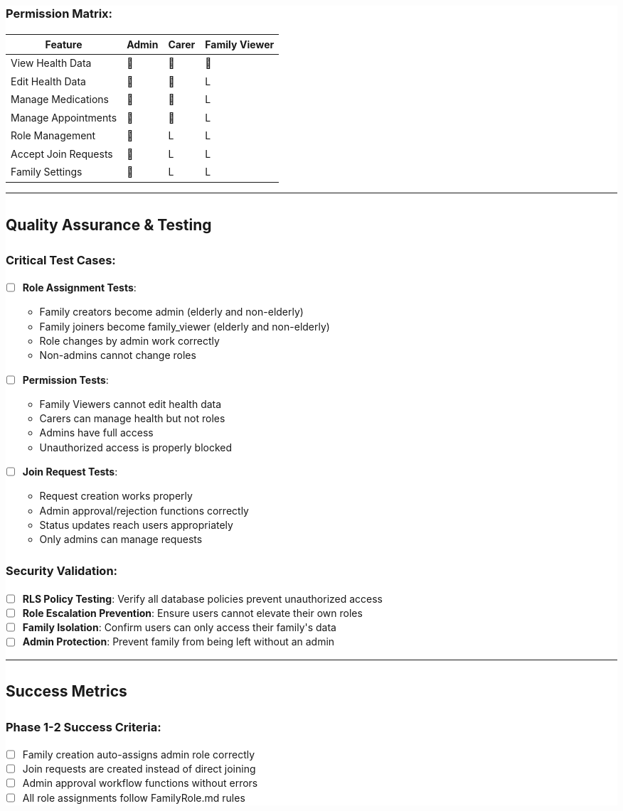 ### Permission Matrix:
| Feature | Admin | Carer | Family Viewer |
|---------|-------|-------|---------------|
| View Health Data |  |  |  |
| Edit Health Data |  |  | L |
| Manage Medications |  |  | L |
| Manage Appointments |  |  | L |
| Role Management |  | L | L |
| Accept Join Requests |  | L | L |
| Family Settings |  | L | L |

---

## Quality Assurance & Testing

### Critical Test Cases:
- [ ] **Role Assignment Tests**:
  - Family creators become admin (elderly and non-elderly)
  - Family joiners become family_viewer (elderly and non-elderly)
  - Role changes by admin work correctly
  - Non-admins cannot change roles

- [ ] **Permission Tests**:
  - Family Viewers cannot edit health data
  - Carers can manage health but not roles
  - Admins have full access
  - Unauthorized access is properly blocked

- [ ] **Join Request Tests**:
  - Request creation works properly
  - Admin approval/rejection functions correctly
  - Status updates reach users appropriately
  - Only admins can manage requests

### Security Validation:
- [ ] **RLS Policy Testing**: Verify all database policies prevent unauthorized access
- [ ] **Role Escalation Prevention**: Ensure users cannot elevate their own roles
- [ ] **Family Isolation**: Confirm users can only access their family's data
- [ ] **Admin Protection**: Prevent family from being left without an admin

---

## Success Metrics

### Phase 1-2 Success Criteria:
- [ ] Family creation auto-assigns admin role correctly
- [ ] Join requests are created instead of direct joining
- [ ] Admin approval workflow functions without errors
- [ ] All role assignments follow FamilyRole.md rules
